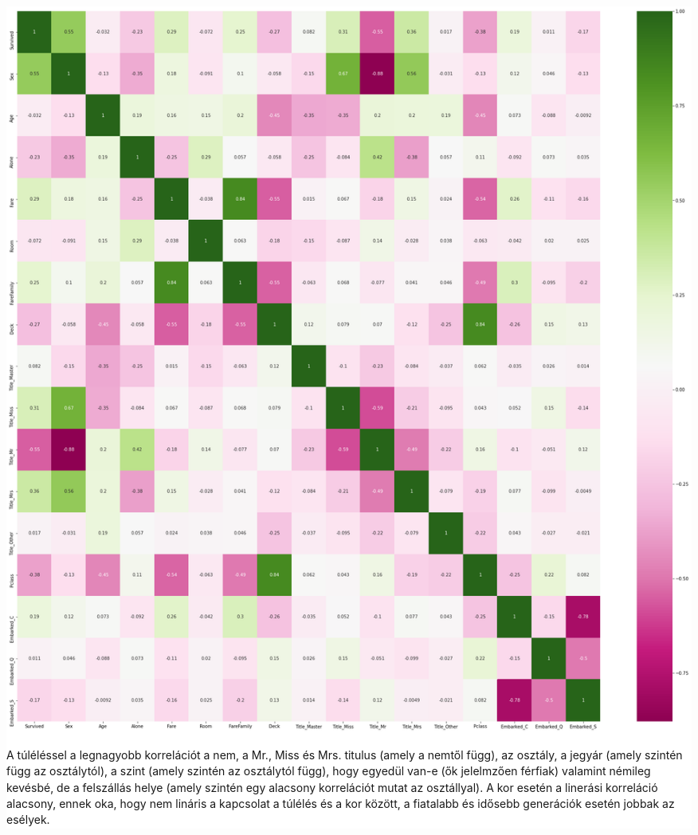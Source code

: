 
![png](titanic_files/titanic_49_0.png)


A túléléssel a legnagyobb korrelációt a nem, a Mr., Miss és Mrs. titulus (amely a nemtől függ), az osztály, a jegyár (amely szintén függ az osztálytól), a szint (amely szintén az osztálytól függ), hogy egyedül van-e (ők jelelmzően férfiak) valamint némileg kevésbé, de a felszállás helye (amely szintén egy alacsony korrelációt mutat az osztállyal). A kor esetén a linerási korreláció alacsony, ennek oka, hogy nem lináris a kapcsolat a túlélés és a kor között, a fiatalabb és idősebb generációk esetén jobbak az esélyek.
